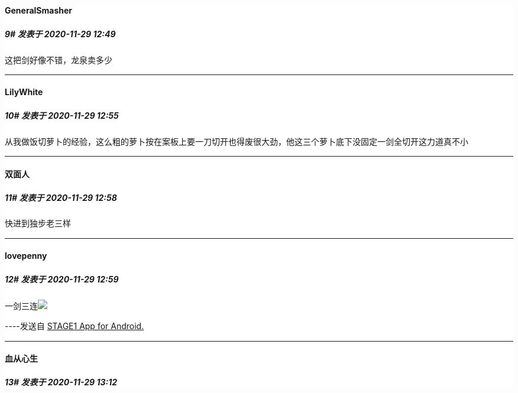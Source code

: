 ####  GeneralSmasher  
##### 9#       发表于 2020-11-29 12:49




这把剑好像不错，龙泉卖多少







*****

####  LilyWhite  
##### 10#       发表于 2020-11-29 12:55




从我做饭切萝卜的经验，这么粗的萝卜按在案板上要一刀切开也得废很大劲，他这三个萝卜底下没固定一剑全切开这力道真不小







*****

####  双面人  
##### 11#       发表于 2020-11-29 12:58




快进到独步老三样







*****

####  lovepenny  
##### 12#       发表于 2020-11-29 12:59




一剑三连<img src="https://static.saraba1st.com/image/smiley/face2017/066.png" referrerpolicy="no-referrer">


----发送自 [STAGE1 App for Android.](http://stage1.5j4m.com/?1.33)







*****

####  血从心生  
##### 13#       发表于 2020-11-29 13:12
